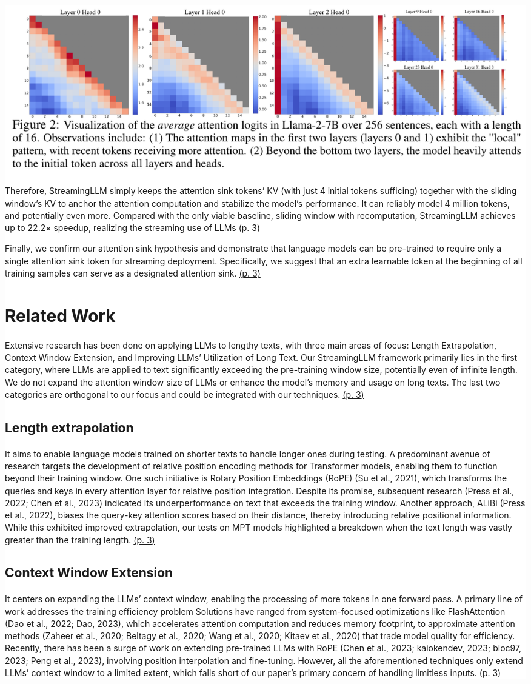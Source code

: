 ![](https://raw.githubusercontent.com/zhangtemplar/zhangtemplar.github.io/master/uPic/xiaoEfficientStreamingLanguage2023-3-x102-y582.png) 

Therefore, StreamingLLM simply keeps the attention sink tokens’ KV (with just 4 initial tokens sufficing) together with the sliding window’s KV to anchor the attention computation and stabilize the model’s performance. It can reliably model 4 million tokens, and potentially even more. Compared with the only viable baseline, sliding window with recomputation, StreamingLLM achieves up to 22.2× speedup, realizing the streaming use of LLMs [(p. 3)](zotero://open-pdf/library/items/95BFGRNP?page=3&annotation=4H99J9CJ)

Finally, we confirm our attention sink hypothesis and demonstrate that language models can be pre-trained to require only a single attention sink token for streaming deployment. Specifically, we suggest that an extra learnable token at the beginning of all training samples can serve as a designated attention sink. [(p. 3)](zotero://open-pdf/library/items/95BFGRNP?page=3&annotation=L6682EK9)

# Related Work
Extensive research has been done on applying LLMs to lengthy texts, with three main areas of focus: Length Extrapolation, Context Window Extension, and Improving LLMs’ Utilization of Long Text. Our StreamingLLM framework primarily lies in the first category, where LLMs are applied to text significantly exceeding the pre-training window size, potentially even of infinite length. We do not expand the attention window size of LLMs or enhance the model’s memory and usage on long texts. The last two categories are orthogonal to our focus and could be integrated with our techniques. [(p. 3)](zotero://open-pdf/library/items/95BFGRNP?page=3&annotation=SK4ICGZK)

## Length extrapolation
It aims to enable language models trained on shorter texts to handle longer ones during testing. A predominant avenue of research targets the development of relative position encoding methods for Transformer models, enabling them to function beyond their training window.  One such initiative is Rotary Position Embeddings (RoPE) (Su et al., 2021), which transforms the queries and keys in every attention layer for relative position integration. Despite its promise, subsequent research (Press et al., 2022; Chen et al., 2023) indicated its underperformance on text that exceeds the training window. Another approach, ALiBi (Press et al., 2022), biases the query-key attention scores based on their distance, thereby introducing relative positional information. While this exhibited improved extrapolation, our tests on MPT models highlighted a breakdown when the text length was vastly greater than the training length. [(p. 3)](zotero://open-pdf/library/items/95BFGRNP?page=3&annotation=9G248GWI)

## Context Window Extension 
It centers on expanding the LLMs’ context window, enabling the processing of more tokens in one forward pass. A primary line of work addresses the training efficiency problem Solutions have ranged from system-focused optimizations like FlashAttention (Dao et al., 2022; Dao, 2023), which accelerates attention computation and reduces memory footprint, to approximate attention methods (Zaheer et al., 2020; Beltagy et al., 2020; Wang et al., 2020; Kitaev et al., 2020) that trade model quality for efficiency. Recently, there has been a surge of work on extending pre-trained LLMs with RoPE (Chen et al., 2023; kaiokendev, 2023; bloc97, 2023; Peng et al., 2023), involving position interpolation and fine-tuning. However, all the aforementioned techniques only extend LLMs’ context window to a limited extent, which falls short of our paper’s primary concern of handling limitless inputs. [(p. 3)](zotero://open-pdf/library/items/95BFGRNP?page=3&annotation=7PII8IED)

